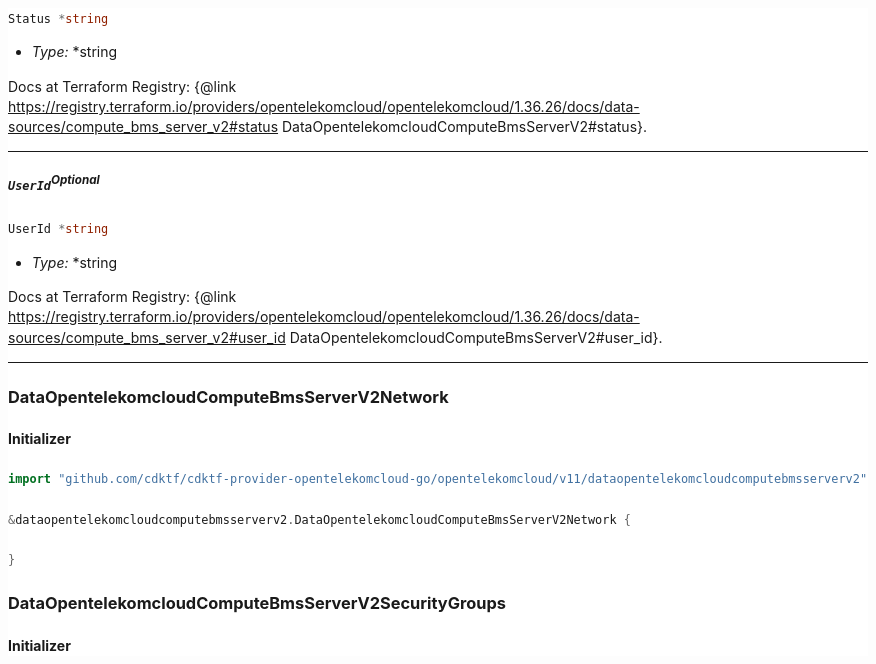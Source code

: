 ```go
Status *string
```

- *Type:* *string

Docs at Terraform Registry: {@link https://registry.terraform.io/providers/opentelekomcloud/opentelekomcloud/1.36.26/docs/data-sources/compute_bms_server_v2#status DataOpentelekomcloudComputeBmsServerV2#status}.

---

##### `UserId`<sup>Optional</sup> <a name="UserId" id="@cdktf/provider-opentelekomcloud.dataOpentelekomcloudComputeBmsServerV2.DataOpentelekomcloudComputeBmsServerV2Config.property.userId"></a>

```go
UserId *string
```

- *Type:* *string

Docs at Terraform Registry: {@link https://registry.terraform.io/providers/opentelekomcloud/opentelekomcloud/1.36.26/docs/data-sources/compute_bms_server_v2#user_id DataOpentelekomcloudComputeBmsServerV2#user_id}.

---

### DataOpentelekomcloudComputeBmsServerV2Network <a name="DataOpentelekomcloudComputeBmsServerV2Network" id="@cdktf/provider-opentelekomcloud.dataOpentelekomcloudComputeBmsServerV2.DataOpentelekomcloudComputeBmsServerV2Network"></a>

#### Initializer <a name="Initializer" id="@cdktf/provider-opentelekomcloud.dataOpentelekomcloudComputeBmsServerV2.DataOpentelekomcloudComputeBmsServerV2Network.Initializer"></a>

```go
import "github.com/cdktf/cdktf-provider-opentelekomcloud-go/opentelekomcloud/v11/dataopentelekomcloudcomputebmsserverv2"

&dataopentelekomcloudcomputebmsserverv2.DataOpentelekomcloudComputeBmsServerV2Network {

}
```


### DataOpentelekomcloudComputeBmsServerV2SecurityGroups <a name="DataOpentelekomcloudComputeBmsServerV2SecurityGroups" id="@cdktf/provider-opentelekomcloud.dataOpentelekomcloudComputeBmsServerV2.DataOpentelekomcloudComputeBmsServerV2SecurityGroups"></a>

#### Initializer <a name="Initializer" id="@cdktf/provider-opentelekomcloud.dataOpentelekomcloudComputeBmsServerV2.DataOpentelekomcloudComputeBmsServerV2SecurityGroups.Initializer"></a>
